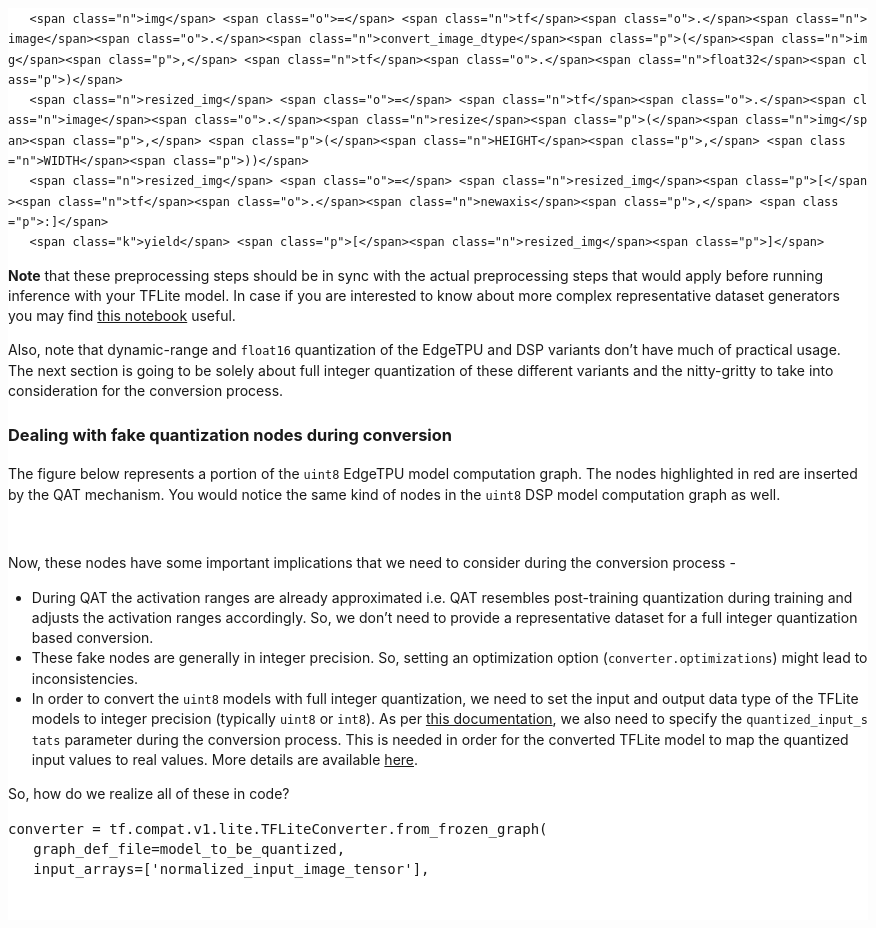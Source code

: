        <span class="n">img</span> <span class="o">=</span> <span class="n">tf</span><span class="o">.</span><span class="n">image</span><span class="o">.</span><span class="n">convert_image_dtype</span><span class="p">(</span><span class="n">img</span><span class="p">,</span> <span class="n">tf</span><span class="o">.</span><span class="n">float32</span><span class="p">)</span>
       <span class="n">resized_img</span> <span class="o">=</span> <span class="n">tf</span><span class="o">.</span><span class="n">image</span><span class="o">.</span><span class="n">resize</span><span class="p">(</span><span class="n">img</span><span class="p">,</span> <span class="p">(</span><span class="n">HEIGHT</span><span class="p">,</span> <span class="n">WIDTH</span><span class="p">))</span>
       <span class="n">resized_img</span> <span class="o">=</span> <span class="n">resized_img</span><span class="p">[</span><span class="n">tf</span><span class="o">.</span><span class="n">newaxis</span><span class="p">,</span> <span class="p">:]</span>
       <span class="k">yield</span> <span class="p">[</span><span class="n">resized_img</span><span class="p">]</span>
</pre></div>
<p><strong>Note</strong> that these preprocessing steps should be in sync with the actual preprocessing steps that would apply before running inference with your TFLite model. In case if you are interested to know about more complex representative dataset generators you may find <a href="https://github.com/sayakpaul/Adventures-in-TensorFlow-Lite/blob/master/Magenta_arbitrary_style_transfer_model_conversion.ipynb"><span class="underline">this notebook</span></a> useful.</p>
<p>Also, note that dynamic-range and <code>float16</code> quantization of the EdgeTPU and DSP variants don’t have much of practical usage. The next section is going to be solely about full integer quantization of these different variants and the nitty-gritty to take into consideration for the conversion process.</p>

</div>
</div>
</div>
<div class="cell border-box-sizing text_cell rendered"><div class="inner_cell">
<div class="text_cell_render border-box-sizing rendered_html">
<h3 id="Dealing-with-fake-quantization-nodes-during-conversion">Dealing with fake quantization nodes during conversion<a class="anchor-link" href="#Dealing-with-fake-quantization-nodes-during-conversion"> </a></h3><p>The figure below represents a portion of the <code>uint8</code> EdgeTPU model computation graph. The nodes highlighted in red are inserted by the QAT mechanism. You would notice the same kind of nodes in the <code>uint8</code> DSP model computation graph as well.</p>
<p><img src="https://i.ibb.co/B2qXzsf/image1.png" alt=""></p>
<p>Now, these nodes have some important implications that we need to consider during the conversion process -</p>
<ul>
<li>During QAT the activation ranges are already approximated i.e. QAT resembles post-training quantization during training and adjusts the activation ranges accordingly. So, we don’t need to provide a representative dataset for a full integer quantization based conversion.</li>
<li>These fake nodes are generally in integer precision. So, setting an optimization option (<code>converter.optimizations</code>) might lead to inconsistencies.</li>
<li>In order to convert the <code>uint8</code> models with full integer quantization, we need to set the input and output data type of the TFLite models to integer precision (typically <code>uint8</code> or <code>int8</code>). As per <a href="https://www.tensorflow.org/api_docs/python/tf/compat/v1/lite/TFLiteConverter#attributes"><span class="underline">this documentation</span></a>, we also need to specify the <code>quantized_input_stats</code> parameter during the conversion process. This is needed in order for the converted TFLite model to map the quantized input values to real values. More details are available <a href="https://www.tensorflow.org/lite/performance/quantization_spec"><span class="underline">here</span></a>.</li>
</ul>
<p>So, how do we realize all of these in code?</p>
<div class="highlight"><pre><span></span><span class="n">converter</span> <span class="o">=</span> <span class="n">tf</span><span class="o">.</span><span class="n">compat</span><span class="o">.</span><span class="n">v1</span><span class="o">.</span><span class="n">lite</span><span class="o">.</span><span class="n">TFLiteConverter</span><span class="o">.</span><span class="n">from_frozen_graph</span><span class="p">(</span>
   <span class="n">graph_def_file</span><span class="o">=</span><span class="n">model_to_be_quantized</span><span class="p">,</span>
   <span class="n">input_arrays</span><span class="o">=</span><span class="p">[</span><span class="s1">&#39;normalized_input_image_tensor&#39;</span><span class="p">],</span>